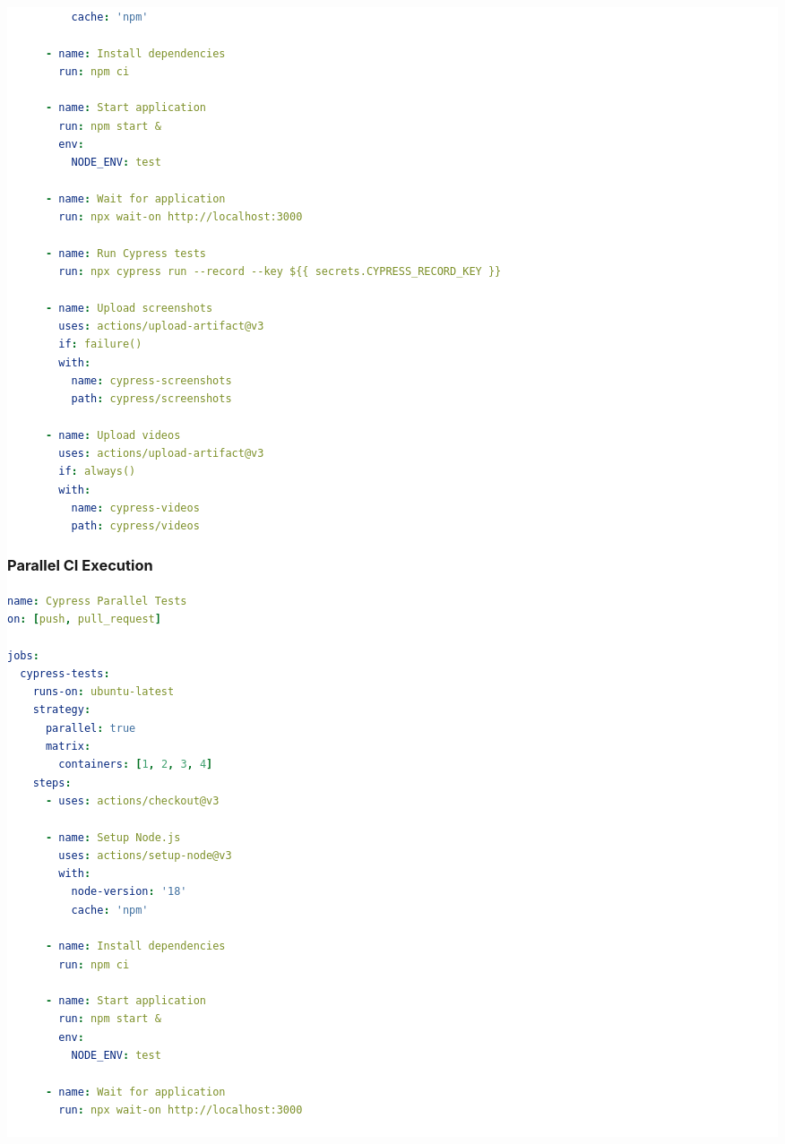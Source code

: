 ```yaml
          cache: 'npm'
      
      - name: Install dependencies
        run: npm ci
      
      - name: Start application
        run: npm start &
        env:
          NODE_ENV: test
      
      - name: Wait for application
        run: npx wait-on http://localhost:3000
      
      - name: Run Cypress tests
        run: npx cypress run --record --key ${{ secrets.CYPRESS_RECORD_KEY }}
      
      - name: Upload screenshots
        uses: actions/upload-artifact@v3
        if: failure()
        with:
          name: cypress-screenshots
          path: cypress/screenshots
      
      - name: Upload videos
        uses: actions/upload-artifact@v3
        if: always()
        with:
          name: cypress-videos
          path: cypress/videos
```

### Parallel CI Execution
```yaml
name: Cypress Parallel Tests
on: [push, pull_request]

jobs:
  cypress-tests:
    runs-on: ubuntu-latest
    strategy:
      parallel: true
      matrix:
        containers: [1, 2, 3, 4]
    steps:
      - uses: actions/checkout@v3
      
      - name: Setup Node.js
        uses: actions/setup-node@v3
        with:
          node-version: '18'
          cache: 'npm'
      
      - name: Install dependencies
        run: npm ci
      
      - name: Start application
        run: npm start &
        env:
          NODE_ENV: test
      
      - name: Wait for application
        run: npx wait-on http://localhost:3000
      
```